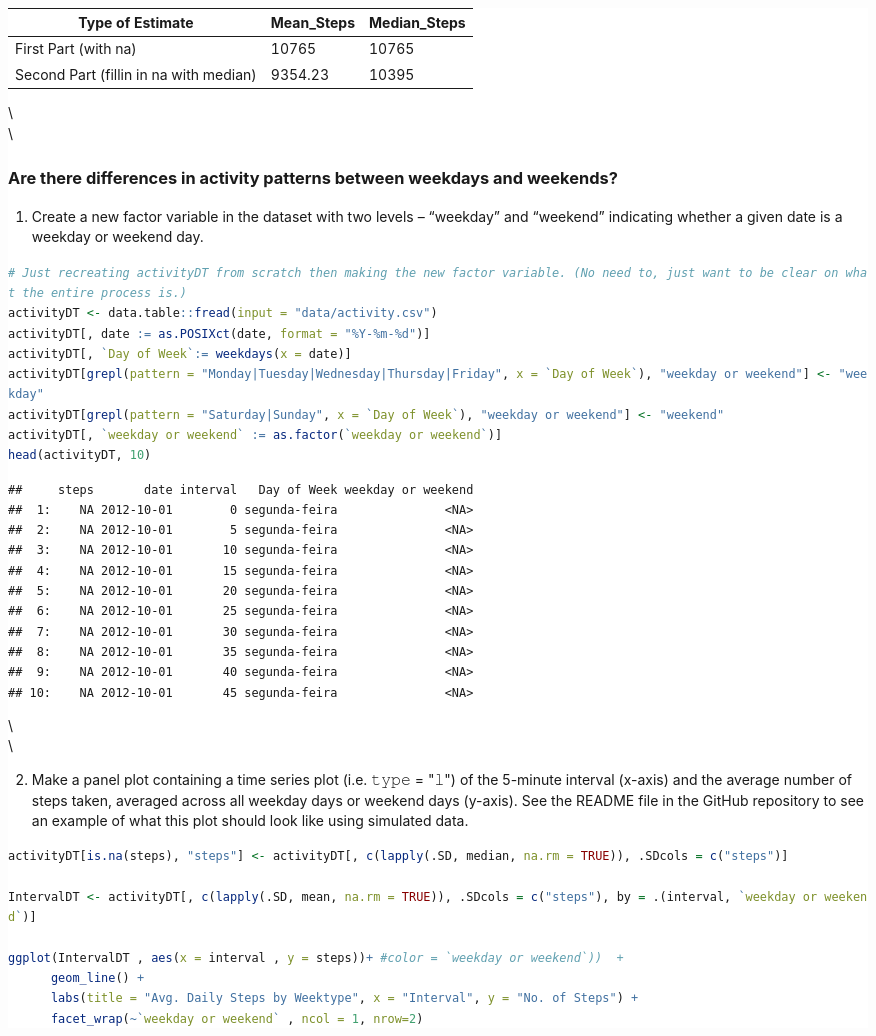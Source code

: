 Type of Estimate | Mean_Steps | Median_Steps
--- | --- | ---
First Part (with na) | 10765 | 10765
Second Part (fillin in na with median) | 9354.23 | 10395
\  
\  


### Are there differences in activity patterns between weekdays and weekends?



1. Create a new factor variable in the dataset with two levels – “weekday” and “weekend” indicating whether a given date is a weekday or weekend day.


```r
# Just recreating activityDT from scratch then making the new factor variable. (No need to, just want to be clear on what the entire process is.) 
activityDT <- data.table::fread(input = "data/activity.csv")
activityDT[, date := as.POSIXct(date, format = "%Y-%m-%d")]
activityDT[, `Day of Week`:= weekdays(x = date)]
activityDT[grepl(pattern = "Monday|Tuesday|Wednesday|Thursday|Friday", x = `Day of Week`), "weekday or weekend"] <- "weekday"
activityDT[grepl(pattern = "Saturday|Sunday", x = `Day of Week`), "weekday or weekend"] <- "weekend"
activityDT[, `weekday or weekend` := as.factor(`weekday or weekend`)]
head(activityDT, 10)
```

```
##     steps       date interval   Day of Week weekday or weekend
##  1:    NA 2012-10-01        0 segunda-feira               <NA>
##  2:    NA 2012-10-01        5 segunda-feira               <NA>
##  3:    NA 2012-10-01       10 segunda-feira               <NA>
##  4:    NA 2012-10-01       15 segunda-feira               <NA>
##  5:    NA 2012-10-01       20 segunda-feira               <NA>
##  6:    NA 2012-10-01       25 segunda-feira               <NA>
##  7:    NA 2012-10-01       30 segunda-feira               <NA>
##  8:    NA 2012-10-01       35 segunda-feira               <NA>
##  9:    NA 2012-10-01       40 segunda-feira               <NA>
## 10:    NA 2012-10-01       45 segunda-feira               <NA>
```
\  
\  



2. Make a panel plot containing a time series plot (i.e. 𝚝𝚢𝚙𝚎 = "𝚕") of the 5-minute interval (x-axis) and the average number of steps taken, averaged across all weekday days or weekend days (y-axis). See the README file in the GitHub repository to see an example of what this plot should look like using simulated data.


```r
activityDT[is.na(steps), "steps"] <- activityDT[, c(lapply(.SD, median, na.rm = TRUE)), .SDcols = c("steps")]

IntervalDT <- activityDT[, c(lapply(.SD, mean, na.rm = TRUE)), .SDcols = c("steps"), by = .(interval, `weekday or weekend`)] 

ggplot(IntervalDT , aes(x = interval , y = steps))+ #color = `weekday or weekend`))  +
      geom_line() + 
      labs(title = "Avg. Daily Steps by Weektype", x = "Interval", y = "No. of Steps") + 
      facet_wrap(~`weekday or weekend` , ncol = 1, nrow=2)
```
